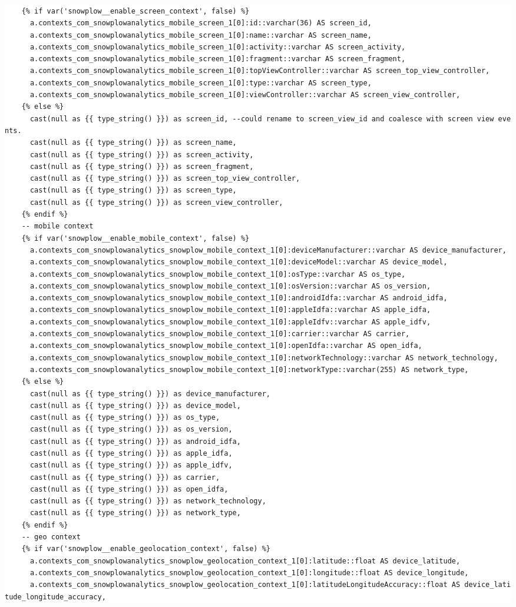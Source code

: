 ```jinja2
    {% if var('snowplow__enable_screen_context', false) %}
      a.contexts_com_snowplowanalytics_mobile_screen_1[0]:id::varchar(36) AS screen_id,
      a.contexts_com_snowplowanalytics_mobile_screen_1[0]:name::varchar AS screen_name,
      a.contexts_com_snowplowanalytics_mobile_screen_1[0]:activity::varchar AS screen_activity,
      a.contexts_com_snowplowanalytics_mobile_screen_1[0]:fragment::varchar AS screen_fragment,
      a.contexts_com_snowplowanalytics_mobile_screen_1[0]:topViewController::varchar AS screen_top_view_controller,
      a.contexts_com_snowplowanalytics_mobile_screen_1[0]:type::varchar AS screen_type,
      a.contexts_com_snowplowanalytics_mobile_screen_1[0]:viewController::varchar AS screen_view_controller,
    {% else %}
      cast(null as {{ type_string() }}) as screen_id, --could rename to screen_view_id and coalesce with screen view events.
      cast(null as {{ type_string() }}) as screen_name,
      cast(null as {{ type_string() }}) as screen_activity,
      cast(null as {{ type_string() }}) as screen_fragment,
      cast(null as {{ type_string() }}) as screen_top_view_controller,
      cast(null as {{ type_string() }}) as screen_type,
      cast(null as {{ type_string() }}) as screen_view_controller,
    {% endif %}
    -- mobile context
    {% if var('snowplow__enable_mobile_context', false) %}
      a.contexts_com_snowplowanalytics_snowplow_mobile_context_1[0]:deviceManufacturer::varchar AS device_manufacturer,
      a.contexts_com_snowplowanalytics_snowplow_mobile_context_1[0]:deviceModel::varchar AS device_model,
      a.contexts_com_snowplowanalytics_snowplow_mobile_context_1[0]:osType::varchar AS os_type,
      a.contexts_com_snowplowanalytics_snowplow_mobile_context_1[0]:osVersion::varchar AS os_version,
      a.contexts_com_snowplowanalytics_snowplow_mobile_context_1[0]:androidIdfa::varchar AS android_idfa,
      a.contexts_com_snowplowanalytics_snowplow_mobile_context_1[0]:appleIdfa::varchar AS apple_idfa,
      a.contexts_com_snowplowanalytics_snowplow_mobile_context_1[0]:appleIdfv::varchar AS apple_idfv,
      a.contexts_com_snowplowanalytics_snowplow_mobile_context_1[0]:carrier::varchar AS carrier,
      a.contexts_com_snowplowanalytics_snowplow_mobile_context_1[0]:openIdfa::varchar AS open_idfa,
      a.contexts_com_snowplowanalytics_snowplow_mobile_context_1[0]:networkTechnology::varchar AS network_technology,
      a.contexts_com_snowplowanalytics_snowplow_mobile_context_1[0]:networkType::varchar(255) AS network_type,
    {% else %}
      cast(null as {{ type_string() }}) as device_manufacturer,
      cast(null as {{ type_string() }}) as device_model,
      cast(null as {{ type_string() }}) as os_type,
      cast(null as {{ type_string() }}) as os_version,
      cast(null as {{ type_string() }}) as android_idfa,
      cast(null as {{ type_string() }}) as apple_idfa,
      cast(null as {{ type_string() }}) as apple_idfv,
      cast(null as {{ type_string() }}) as carrier,
      cast(null as {{ type_string() }}) as open_idfa,
      cast(null as {{ type_string() }}) as network_technology,
      cast(null as {{ type_string() }}) as network_type,
    {% endif %}
    -- geo context
    {% if var('snowplow__enable_geolocation_context', false) %}
      a.contexts_com_snowplowanalytics_snowplow_geolocation_context_1[0]:latitude::float AS device_latitude,
      a.contexts_com_snowplowanalytics_snowplow_geolocation_context_1[0]:longitude::float AS device_longitude,
      a.contexts_com_snowplowanalytics_snowplow_geolocation_context_1[0]:latitudeLongitudeAccuracy::float AS device_latitude_longitude_accuracy,
```